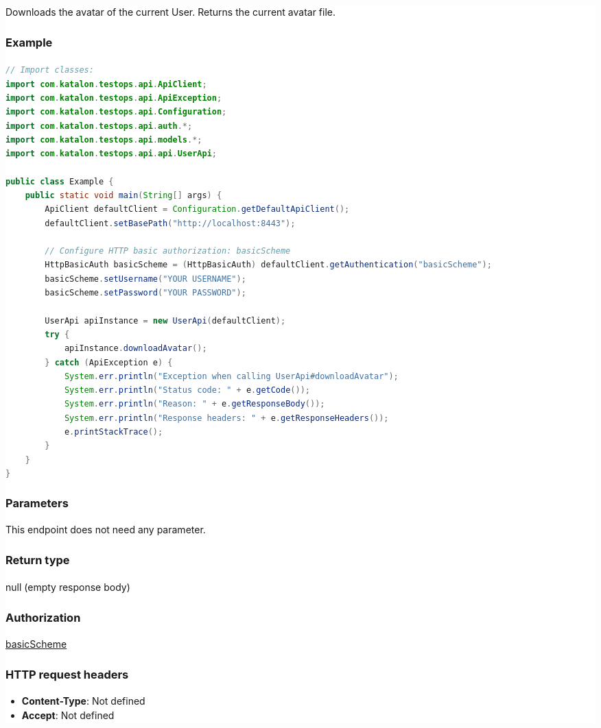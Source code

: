 Downloads the avatar of the current User. Returns the current avatar file.

### Example

```java
// Import classes:
import com.katalon.testops.api.ApiClient;
import com.katalon.testops.api.ApiException;
import com.katalon.testops.api.Configuration;
import com.katalon.testops.api.auth.*;
import com.katalon.testops.api.models.*;
import com.katalon.testops.api.api.UserApi;

public class Example {
    public static void main(String[] args) {
        ApiClient defaultClient = Configuration.getDefaultApiClient();
        defaultClient.setBasePath("http://localhost:8443");
        
        // Configure HTTP basic authorization: basicScheme
        HttpBasicAuth basicScheme = (HttpBasicAuth) defaultClient.getAuthentication("basicScheme");
        basicScheme.setUsername("YOUR USERNAME");
        basicScheme.setPassword("YOUR PASSWORD");

        UserApi apiInstance = new UserApi(defaultClient);
        try {
            apiInstance.downloadAvatar();
        } catch (ApiException e) {
            System.err.println("Exception when calling UserApi#downloadAvatar");
            System.err.println("Status code: " + e.getCode());
            System.err.println("Reason: " + e.getResponseBody());
            System.err.println("Response headers: " + e.getResponseHeaders());
            e.printStackTrace();
        }
    }
}
```

### Parameters

This endpoint does not need any parameter.

### Return type

null (empty response body)

### Authorization

[basicScheme](../README.md#basicScheme)

### HTTP request headers

- **Content-Type**: Not defined
- **Accept**: Not defined
